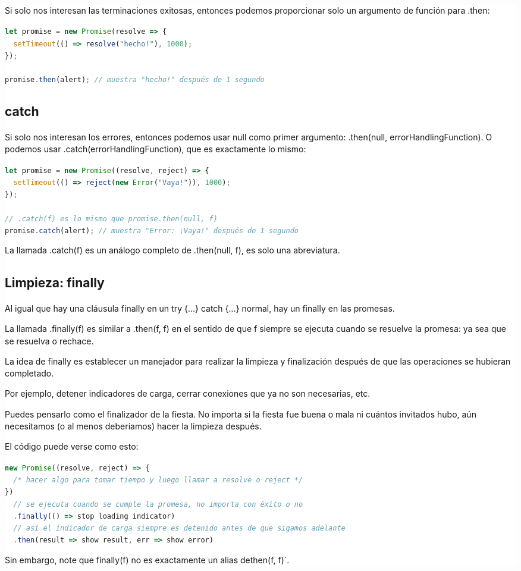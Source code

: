 Si solo nos interesan las terminaciones exitosas, entonces podemos proporcionar solo un argumento de función para .then:

````js
let promise = new Promise(resolve => {
  setTimeout(() => resolve("hecho!"), 1000);
});

promise.then(alert); // muestra "hecho!" después de 1 segundo
````

## catch
Si solo nos interesan los errores, entonces podemos usar null como primer argumento: .then(null, errorHandlingFunction). O podemos usar .catch(errorHandlingFunction), que es exactamente lo mismo:

````js
let promise = new Promise((resolve, reject) => {
  setTimeout(() => reject(new Error("Vaya!")), 1000);
});

// .catch(f) es lo mismo que promise.then(null, f)
promise.catch(alert); // muestra "Error: ¡Vaya!" después de 1 segundo
````

La llamada .catch(f) es un análogo completo de .then(null, f), es solo una abreviatura.

## Limpieza: finally

Al igual que hay una cláusula finally en un try {...} catch {...} normal, hay un finally en las promesas.

La llamada .finally(f) es similar a .then(f, f) en el sentido de que f siempre se ejecuta cuando se resuelve la promesa: ya sea que se resuelva o rechace.

La idea de finally es establecer un manejador para realizar la limpieza y finalización después de que las operaciones se hubieran completado.

Por ejemplo, detener indicadores de carga, cerrar conexiones que ya no son necesarias, etc.

Puedes pensarlo como el finalizador de la fiesta. No importa si la fiesta fue buena o mala ni cuántos invitados hubo, aún necesitamos (o al menos deberíamos) hacer la limpieza después.

El código puede verse como esto:

````js
new Promise((resolve, reject) => {
  /* hacer algo para tomar tiempo y luego llamar a resolve o reject */
})
  // se ejecuta cuando se cumple la promesa, no importa con éxito o no
  .finally(() => stop loading indicator)
  // así el indicador de carga siempre es detenido antes de que sigamos adelante
  .then(result => show result, err => show error)
````

Sin embargo, note que finally(f) no es exactamente un alias dethen(f, f)`.
